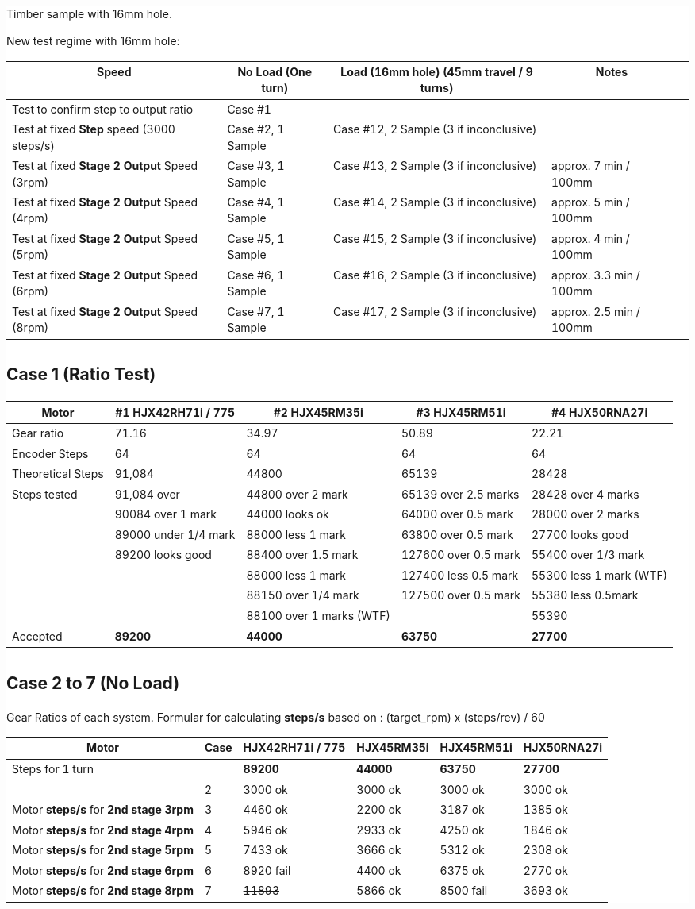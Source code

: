 

Timber sample with 16mm hole.

New test regime with 16mm hole:



| Speed                                         | No Load (One turn) | Load (16mm hole) (45mm travel / 9 turns) | Notes                   |      |
| --------------------------------------------- | ------------------ | ---------------------------------------- | ----------------------- | ---- |
| Test to confirm step to output ratio          | Case #1            |                                          |                         |      |
| Test at fixed **Step** speed (3000 steps/s)   | Case #2, 1 Sample  | Case #12, 2 Sample (3 if inconclusive)   |                         |      |
| Test at fixed **Stage 2 Output** Speed (3rpm) | Case #3, 1 Sample  | Case #13, 2 Sample (3 if inconclusive)   | approx. 7 min / 100mm   |      |
| Test at fixed **Stage 2 Output** Speed (4rpm) | Case #4, 1 Sample  | Case #14, 2 Sample (3 if inconclusive)   | approx. 5 min / 100mm   |      |
| Test at fixed **Stage 2 Output** Speed (5rpm) | Case #5, 1 Sample  | Case #15, 2 Sample (3 if inconclusive)   | approx. 4 min / 100mm   |      |
| Test at fixed **Stage 2 Output** Speed (6rpm) | Case #6, 1 Sample  | Case #16, 2 Sample (3 if inconclusive)   | approx. 3.3 min / 100mm |      |
| Test at fixed **Stage 2 Output** Speed (8rpm) | Case #7, 1 Sample  | Case #17, 2 Sample (3 if inconclusive)   | approx. 2.5 min / 100mm |      |



## Case 1 (Ratio Test)

| Motor             | #1 HJX42RH71i / 775  | #2 HJX45RM35i            | #3 HJX45RM51i        | #4 HJX50RNA27i          |
| ----------------- | -------------------- | ------------------------ | -------------------- | ----------------------- |
| Gear ratio        | 71.16                | 34.97                    | 50.89                | 22.21                   |
| Encoder Steps     | 64                   | 64                       | 64                   | 64                      |
| Theoretical Steps | 91,084               | 44800                    | 65139                | 28428                   |
| Steps tested      | 91,084 over          | 44800 over 2 mark        | 65139 over 2.5 marks | 28428 over 4 marks      |
|                   | 90084 over 1 mark    | 44000 looks ok           | 64000 over 0.5 mark  | 28000 over 2 marks      |
|                   | 89000 under 1/4 mark | 88000 less 1 mark        | 63800 over 0.5 mark  | 27700 looks good        |
|                   | 89200 looks good     | 88400 over 1.5 mark      | 127600 over 0.5 mark | 55400 over 1/3 mark     |
|                   |                      | 88000 less 1 mark        | 127400 less 0.5 mark | 55300 less 1 mark (WTF) |
|                   |                      | 88150 over 1/4 mark      | 127500 over 0.5 mark | 55380 less 0.5mark      |
|                   |                      | 88100 over 1 marks (WTF) |                      | 55390                   |
| Accepted          | **89200**            | **44000**                | **63750**            | **27700**               |

## Case 2 to 7 (No Load)

Gear Ratios of each system. Formular for calculating **steps/s** based on : (target_rpm) x (steps/rev) / 60

| Motor                                     | Case | HJX42RH71i / 775 | HJX45RM35i | HJX45RM51i | HJX50RNA27i |
| ----------------------------------------- | ---- | ---------------- | ---------- | ---------- | ----------- |
| Steps for 1 turn                          |      | **89200**        | **44000**  | **63750**  | **27700**   |
|                                           | 2    | 3000 ok          | 3000 ok    | 3000 ok    | 3000 ok     |
| Motor **steps/s** for **2nd stage 3rpm**  | 3    | 4460 ok          | 2200 ok    | 3187 ok    | 1385 ok     |
| Motor **steps/s** for **2nd stage 4rpm**  | 4    | 5946 ok          | 2933 ok    | 4250 ok    | 1846 ok     |
| Motor **steps/s** for **2nd stage 5rpm**  | 5    | 7433 ok          | 3666 ok    | 5312 ok    | 2308 ok     |
| Motor **steps/s** for **2nd stage 6rpm**  | 6    | 8920 fail        | 4400 ok    | 6375 ok    | 2770 ok     |
| Motor **steps/s** for **2nd stage 8rpm**  | 7    | ~~11893~~        | 5866 ok    | 8500 fail  | 3693 ok     |